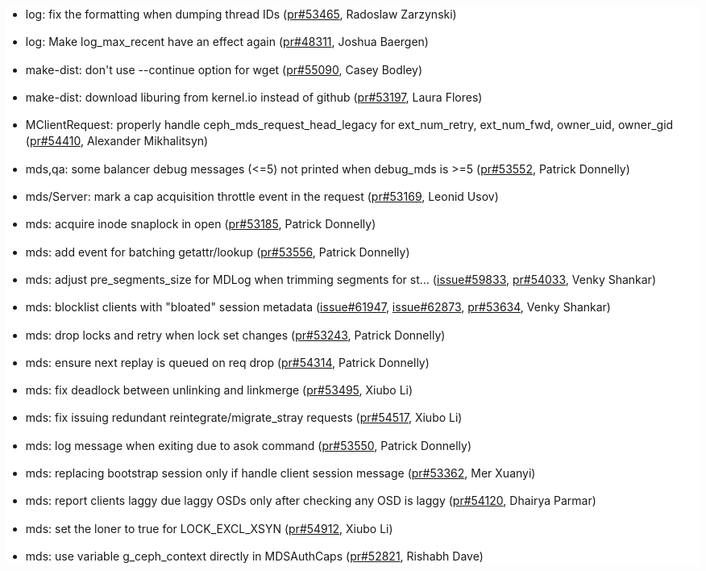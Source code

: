 - log: fix the formatting when dumping thread IDs ([pr#53465](https://github.com/ceph/ceph/pull/53465), Radoslaw Zarzynski)

- log: Make log\_max\_recent have an effect again ([pr#48311](https://github.com/ceph/ceph/pull/48311), Joshua Baergen)

- make-dist: don't use --continue option for wget ([pr#55090](https://github.com/ceph/ceph/pull/55090), Casey Bodley)

- make-dist: download liburing from kernel<span></span>.io instead of github ([pr#53197](https://github.com/ceph/ceph/pull/53197), Laura Flores)

- MClientRequest: properly handle ceph\_mds\_request\_head\_legacy for ext\_num\_retry, ext\_num\_fwd, owner\_uid, owner\_gid ([pr#54410](https://github.com/ceph/ceph/pull/54410), Alexander Mikhalitsyn)

- mds,qa: some balancer debug messages (<=5) not printed when debug\_mds is >=5 ([pr#53552](https://github.com/ceph/ceph/pull/53552), Patrick Donnelly)

- mds/Server: mark a cap acquisition throttle event in the request ([pr#53169](https://github.com/ceph/ceph/pull/53169), Leonid Usov)

- mds: acquire inode snaplock in open ([pr#53185](https://github.com/ceph/ceph/pull/53185), Patrick Donnelly)

- mds: add event for batching getattr/lookup ([pr#53556](https://github.com/ceph/ceph/pull/53556), Patrick Donnelly)

- mds: adjust pre\_segments\_size for MDLog when trimming segments for st… ([issue#59833](http://tracker.ceph.com/issues/59833), [pr#54033](https://github.com/ceph/ceph/pull/54033), Venky Shankar)

- mds: blocklist clients with "bloated" session metadata ([issue#61947](http://tracker.ceph.com/issues/61947), [issue#62873](http://tracker.ceph.com/issues/62873), [pr#53634](https://github.com/ceph/ceph/pull/53634), Venky Shankar)

- mds: drop locks and retry when lock set changes ([pr#53243](https://github.com/ceph/ceph/pull/53243), Patrick Donnelly)

- mds: ensure next replay is queued on req drop ([pr#54314](https://github.com/ceph/ceph/pull/54314), Patrick Donnelly)

- mds: fix deadlock between unlinking and linkmerge ([pr#53495](https://github.com/ceph/ceph/pull/53495), Xiubo Li)

- mds: fix issuing redundant reintegrate/migrate\_stray requests ([pr#54517](https://github.com/ceph/ceph/pull/54517), Xiubo Li)

- mds: log message when exiting due to asok command ([pr#53550](https://github.com/ceph/ceph/pull/53550), Patrick Donnelly)

- mds: replacing bootstrap session only if handle client session message ([pr#53362](https://github.com/ceph/ceph/pull/53362), Mer Xuanyi)

- mds: report clients laggy due laggy OSDs only after checking any OSD is laggy ([pr#54120](https://github.com/ceph/ceph/pull/54120), Dhairya Parmar)

- mds: set the loner to true for LOCK\_EXCL\_XSYN ([pr#54912](https://github.com/ceph/ceph/pull/54912), Xiubo Li)

- mds: use variable g\_ceph\_context directly in MDSAuthCaps ([pr#52821](https://github.com/ceph/ceph/pull/52821), Rishabh Dave)
